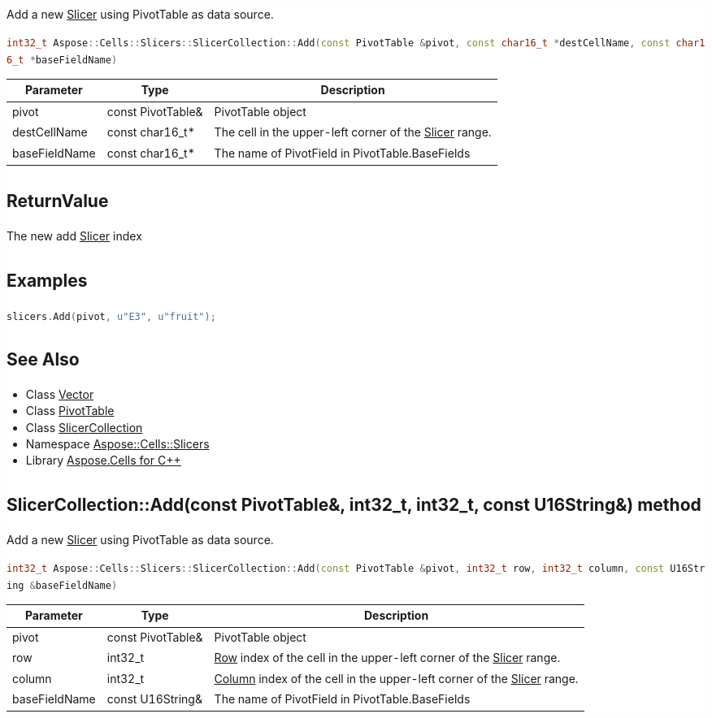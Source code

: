 
Add a new [Slicer](../../slicer/) using PivotTable as data source.

```cpp
int32_t Aspose::Cells::Slicers::SlicerCollection::Add(const PivotTable &pivot, const char16_t *destCellName, const char16_t *baseFieldName)
```


| Parameter | Type | Description |
| --- | --- | --- |
| pivot | const PivotTable\& | PivotTable object |
| destCellName | const char16_t* | The cell in the upper-left corner of the [Slicer](../../slicer/) range. |
| baseFieldName | const char16_t* | The name of PivotField in PivotTable.BaseFields |

## ReturnValue

The new add [Slicer](../../slicer/) index


## Examples


```cpp
slicers.Add(pivot, u"E3", u"fruit");
```

## See Also

* Class [Vector](../../../aspose.cells/vector/)
* Class [PivotTable](../../../aspose.cells.pivot/pivottable/)
* Class [SlicerCollection](../)
* Namespace [Aspose::Cells::Slicers](../../)
* Library [Aspose.Cells for C++](../../../)
## SlicerCollection::Add(const PivotTable\&, int32_t, int32_t, const U16String\&) method


Add a new [Slicer](../../slicer/) using PivotTable as data source.

```cpp
int32_t Aspose::Cells::Slicers::SlicerCollection::Add(const PivotTable &pivot, int32_t row, int32_t column, const U16String &baseFieldName)
```


| Parameter | Type | Description |
| --- | --- | --- |
| pivot | const PivotTable\& | PivotTable object |
| row | int32_t | [Row](../../../aspose.cells/row/) index of the cell in the upper-left corner of the [Slicer](../../slicer/) range. |
| column | int32_t | [Column](../../../aspose.cells/column/) index of the cell in the upper-left corner of the [Slicer](../../slicer/) range. |
| baseFieldName | const U16String\& | The name of PivotField in PivotTable.BaseFields |
